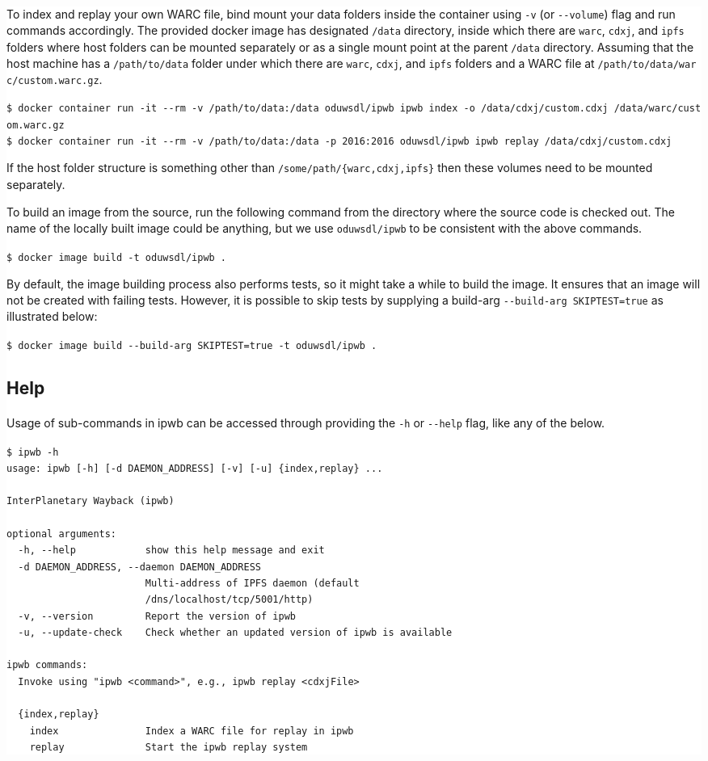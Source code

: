 To index and replay your own WARC file, bind mount your data folders inside the container using `-v` (or `--volume`) flag and run commands accordingly. The provided docker image has designated `/data` directory, inside which there are `warc`, `cdxj`, and `ipfs` folders where host folders can be mounted separately or as a single mount point at the parent `/data` directory. Assuming that the host machine has a `/path/to/data` folder under which there are `warc`, `cdxj`, and `ipfs` folders and a WARC file at `/path/to/data/warc/custom.warc.gz`.

```
$ docker container run -it --rm -v /path/to/data:/data oduwsdl/ipwb ipwb index -o /data/cdxj/custom.cdxj /data/warc/custom.warc.gz
$ docker container run -it --rm -v /path/to/data:/data -p 2016:2016 oduwsdl/ipwb ipwb replay /data/cdxj/custom.cdxj
```

If the host folder structure is something other than `/some/path/{warc,cdxj,ipfs}` then these volumes need to be mounted separately.

To build an image from the source, run the following command from the directory where the source code is checked out. The name of the locally built image could be anything, but we use `oduwsdl/ipwb` to be consistent with the above commands.

```
$ docker image build -t oduwsdl/ipwb .
```

By default, the image building process also performs tests, so it might take a while to build the image. It ensures that an image will not be created with failing tests. However, it is possible to skip tests by supplying a build-arg `--build-arg SKIPTEST=true` as illustrated below:

```
$ docker image build --build-arg SKIPTEST=true -t oduwsdl/ipwb .
```

## Help

Usage of sub-commands in ipwb can be accessed through providing the `-h` or `--help` flag, like any of the below.

```
$ ipwb -h
usage: ipwb [-h] [-d DAEMON_ADDRESS] [-v] [-u] {index,replay} ...

InterPlanetary Wayback (ipwb)

optional arguments:
  -h, --help            show this help message and exit
  -d DAEMON_ADDRESS, --daemon DAEMON_ADDRESS
                        Multi-address of IPFS daemon (default
                        /dns/localhost/tcp/5001/http)
  -v, --version         Report the version of ipwb
  -u, --update-check    Check whether an updated version of ipwb is available

ipwb commands:
  Invoke using "ipwb <command>", e.g., ipwb replay <cdxjFile>

  {index,replay}
    index               Index a WARC file for replay in ipwb
    replay              Start the ipwb replay system
```
